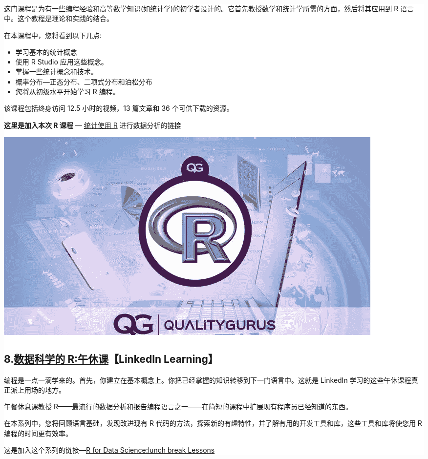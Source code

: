这门课程是为有一些编程经验和高等数学知识(如统计学)的初学者设计的。它首先教授数学和统计学所需的方面，然后将其应用到 R 语言中。这个教程是理论和实践的结合。

在本课程中，您将看到以下几点:

*   学习基本的统计概念
*   使用 R Studio 应用这些概念。
*   掌握一些统计概念和技术。
*   概率分布—正态分布、二项式分布和泊松分布
*   您将从初级水平开始学习 [R 编程](https://hackernoon.com/5-free-r-programming-courses-for-data-scientists-and-ml-programmers-5732cb9e10)。

该课程包括终身访问 12.5 小时的视频，13 篇文章和 36 个可供下载的资源。

**这里是加入本次 R 课程** — [统计使用 R](https://click.linksynergy.com/deeplink?id=JVFxdTr9V80&mid=39197&murl=https%3A%2F%2Fwww.udemy.com%2Fcourse%2Fstatistics-using-r%2F) 进行数据分析的链接

[![](img/230c3c95d57d1fdfa22aa3efa264f301.png)](https://click.linksynergy.com/deeplink?id=JVFxdTr9V80&mid=39197&murl=https%3A%2F%2Fwww.udemy.com%2Fcourse%2Fstatistics-using-r%2F)

## 8.[数据科学的 R:午休课](http://linkedin-learning.pxf.io/c/1193463/449670/8005?u=https%3A%2F%2Fwww.linkedin.com%2Flearning%2Fr-for-data-science-lunchbreak-lessons)【LinkedIn Learning】

编程是一点一滴学来的。首先，你建立在基本概念上。你把已经掌握的知识转移到下一门语言中。这就是 LinkedIn 学习的这些午休课程真正派上用场的地方。

午餐休息课教授 R——最流行的数据分析和报告编程语言之一——在简短的课程中扩展现有程序员已经知道的东西。

在本系列中，您将回顾语言基础，发现改进现有 R 代码的方法，探索新的有趣特性，并了解有用的开发工具和库，这些工具和库将使您用 R 编程的时间更有效率。

这是加入这个系列的链接—[R for Data Science:lunch break Lessons](http://linkedin-learning.pxf.io/c/1193463/449670/8005?u=https%3A%2F%2Fwww.linkedin.com%2Flearning%2Fr-for-data-science-lunchbreak-lessons)
